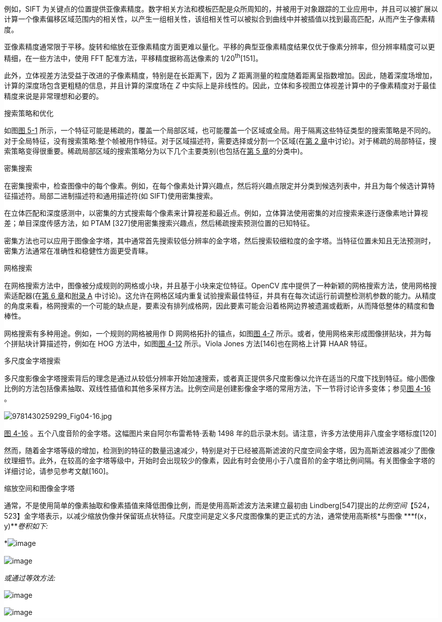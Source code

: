 例如，SIFT 为关键点的位置提供亚像素精度。数字相关方法和模板匹配是众所周知的，并被用于对象跟踪的工业应用中，并且可以被扩展以计算一个像素偏移区域范围内的相关性，以产生一组相关性，该组相关性可以被拟合到曲线中并被插值以找到最高匹配，从而产生子像素精度。

亚像素精度通常限于平移。旋转和缩放在亚像素精度方面更难以量化。平移的典型亚像素精度结果仅优于像素分辨率，但分辨率精度可以更精细，在一些方法中，使用 FFT 配准方法，平移精度据称高达像素的 1/20<sup>th</sup>[151]。

此外，立体视差方法受益于改进的子像素精度，特别是在长距离下，因为 *Z* 距离测量的粒度随着距离呈指数增加。因此，随着深度场增加，计算的深度场包含更粗糙的信息，并且计算的深度场在 *Z* 中实际上是非线性的。因此，立体和多视图立体视差计算中的子像素精度对于最佳精度来说是非常理想和必要的。

搜索策略和优化

如图[图 5-1](05.html#Fig1) 所示，一个特征可能是稀疏的，覆盖一个局部区域，也可能覆盖一个区域或全局。用于隔离这些特征类型的搜索策略是不同的。对于全局特征，没有搜索策略:整个帧被用作特征。对于区域描述符，需要选择或分割一个区域(在[第 2 章](02.html)中讨论)。对于稀疏的局部特征，搜索策略变得很重要。稀疏局部区域的搜索策略分为以下几个主要类别(也包括在[第 5 章](05.html)的分类中)。

密集搜索

在密集搜索中，检查图像中的每个像素。例如，在每个像素处计算兴趣点，然后将兴趣点限定并分类到候选列表中，并且为每个候选计算特征描述符。局部二进制描述符和通用描述符(如 SIFT)使用密集搜索。

在立体匹配和深度感测中，以密集的方式搜索每个像素来计算视差和最近点。例如，立体算法使用密集的对应搜索来逐行逐像素地计算视差；单目深度传感方法，如 PTAM [327]使用密集搜索兴趣点，然后稀疏搜索预测位置的已知特征。

密集方法也可以应用于图像金字塔，其中通常首先搜索较低分辨率的金字塔，然后搜索较细粒度的金字塔。当特征位置未知且无法预测时，密集方法通常在准确性和稳健性方面更受青睐。

网格搜索

在网格搜索方法中，图像被分成规则的网格或小块，并且基于小块来定位特征。OpenCV 库中提供了一种新颖的网格搜索方法，使用网格搜索适配器(在[第 6 章](06.html)和[附录 A](09.html) 中讨论)。这允许在网格区域内重复试验搜索最佳特征，并具有在每次试运行前调整检测机参数的能力。从精度的角度来看，格网搜索的一个可能的缺点是，要素没有排列成格网，因此要素可能会沿着格网边界被遗漏或截断，从而降低整体的精度和鲁棒性。

网格搜索有多种用途。例如，一个规则的网格被用作 D 网网格拓扑的锚点，如图[图 4-7](#Fig7) 所示。或者，使用网格来形成图像拼贴块，并为每个拼贴块计算描述符，例如在 HOG 方法中，如图[图 4-12](#Fig12) 所示。Viola Jones 方法[146]也在网格上计算 HAAR 特征。

多尺度金字塔搜索

多尺度影像金字塔搜索背后的理念是通过从较低分辨率开始加速搜索，或者真正提供多尺度影像以允许在适当的尺度下找到特征。缩小图像比例的方法包括像素抽取、双线性插值和其他多采样方法。比例空间是创建影像金字塔的常用方法，下一节将讨论许多变体；参见[图 4-16](#Fig16) 。

![9781430259299_Fig04-16.jpg](img/images/9781430259299_Fig04-16.jpg)

[图 4-16](#_Fig16) 。五个八度音阶的金字塔。这幅图片来自阿尔布雷希特·丢勒 1498 年的启示录木刻。请注意，许多方法使用非八度金字塔标度[120]

然而，随着金字塔等级的增加，检测到的特征的数量迅速减少，特别是对于已经被高斯滤波的尺度空间金字塔，因为高斯滤波器减少了图像纹理细节。此外，在较高的金字塔等级中，开始时会出现较少的像素，因此有时会使用小于八度音阶的金字塔比例间隔。有关图像金字塔的详细讨论，请参见参考文献[160]。

缩放空间和图像金字塔

通常，不是使用简单的像素抽取和像素插值来降低图像比例，而是使用高斯滤波方法来建立最初由 Lindberg[547]提出的*比例空间*【524，523】金字塔表示，以减少缩放伪像并保留斑点状特征。尺度空间是定义多尺度图像集的更正式的方法，通常使用高斯核*与图像 ***f(x，y)***卷积如下:*

 *![image](img/images/Eqn4-21.jpg)

![image](img/images/Eqn4-22.jpg)

*或通过等效方法:*

![image](img/images/Eqn4-23.jpg)

![image](img/images/Eqn4-24.jpg)
